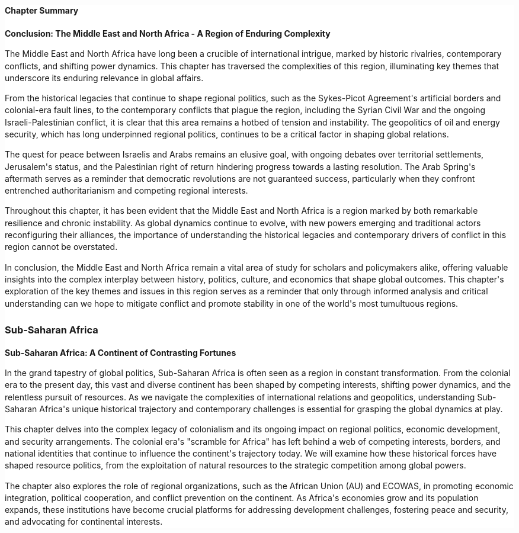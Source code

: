#### Chapter Summary
**Conclusion: The Middle East and North Africa - A Region of Enduring Complexity**

The Middle East and North Africa have long been a crucible of international intrigue, marked by historic rivalries, contemporary conflicts, and shifting power dynamics. This chapter has traversed the complexities of this region, illuminating key themes that underscore its enduring relevance in global affairs.

From the historical legacies that continue to shape regional politics, such as the Sykes-Picot Agreement's artificial borders and colonial-era fault lines, to the contemporary conflicts that plague the region, including the Syrian Civil War and the ongoing Israeli-Palestinian conflict, it is clear that this area remains a hotbed of tension and instability. The geopolitics of oil and energy security, which has long underpinned regional politics, continues to be a critical factor in shaping global relations.

The quest for peace between Israelis and Arabs remains an elusive goal, with ongoing debates over territorial settlements, Jerusalem's status, and the Palestinian right of return hindering progress towards a lasting resolution. The Arab Spring's aftermath serves as a reminder that democratic revolutions are not guaranteed success, particularly when they confront entrenched authoritarianism and competing regional interests.

Throughout this chapter, it has been evident that the Middle East and North Africa is a region marked by both remarkable resilience and chronic instability. As global dynamics continue to evolve, with new powers emerging and traditional actors reconfiguring their alliances, the importance of understanding the historical legacies and contemporary drivers of conflict in this region cannot be overstated.

In conclusion, the Middle East and North Africa remain a vital area of study for scholars and policymakers alike, offering valuable insights into the complex interplay between history, politics, culture, and economics that shape global outcomes. This chapter's exploration of the key themes and issues in this region serves as a reminder that only through informed analysis and critical understanding can we hope to mitigate conflict and promote stability in one of the world's most tumultuous regions.

### Sub-Saharan Africa

**Sub-Saharan Africa: A Continent of Contrasting Fortunes**

In the grand tapestry of global politics, Sub-Saharan Africa is often seen as a region in constant transformation. From the colonial era to the present day, this vast and diverse continent has been shaped by competing interests, shifting power dynamics, and the relentless pursuit of resources. As we navigate the complexities of international relations and geopolitics, understanding Sub-Saharan Africa's unique historical trajectory and contemporary challenges is essential for grasping the global dynamics at play.

This chapter delves into the complex legacy of colonialism and its ongoing impact on regional politics, economic development, and security arrangements. The colonial era's "scramble for Africa" has left behind a web of competing interests, borders, and national identities that continue to influence the continent's trajectory today. We will examine how these historical forces have shaped resource politics, from the exploitation of natural resources to the strategic competition among global powers.

The chapter also explores the role of regional organizations, such as the African Union (AU) and ECOWAS, in promoting economic integration, political cooperation, and conflict prevention on the continent. As Africa's economies grow and its population expands, these institutions have become crucial platforms for addressing development challenges, fostering peace and security, and advocating for continental interests.
